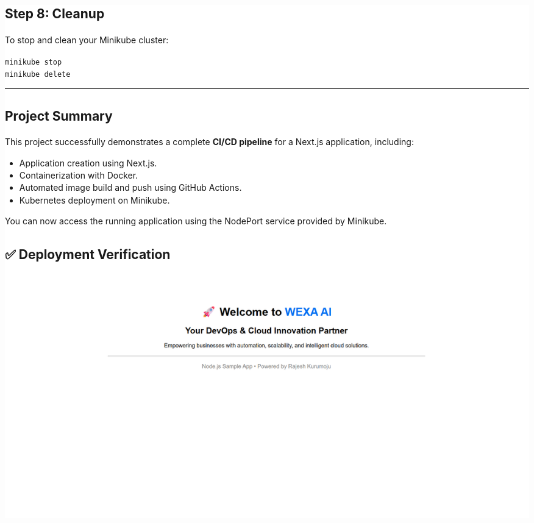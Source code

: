 
## Step 8: Cleanup

To stop and clean your Minikube cluster:

```bash
minikube stop
minikube delete
```

---

## Project Summary

This project successfully demonstrates a complete **CI/CD pipeline** for a Next.js application, including:

* Application creation using Next.js.
* Containerization with Docker.
* Automated image build and push using GitHub Actions.
* Kubernetes deployment on Minikube.

You can now access the running application using the NodePort service provided by Minikube.

## ✅ Deployment Verification

![Deployment Screenshot](https://github.com/rajeshkurumoju/WEXA-AI-DevOps-Assessment/blob/main/WEXA-AI-APP-Deployment.png)
